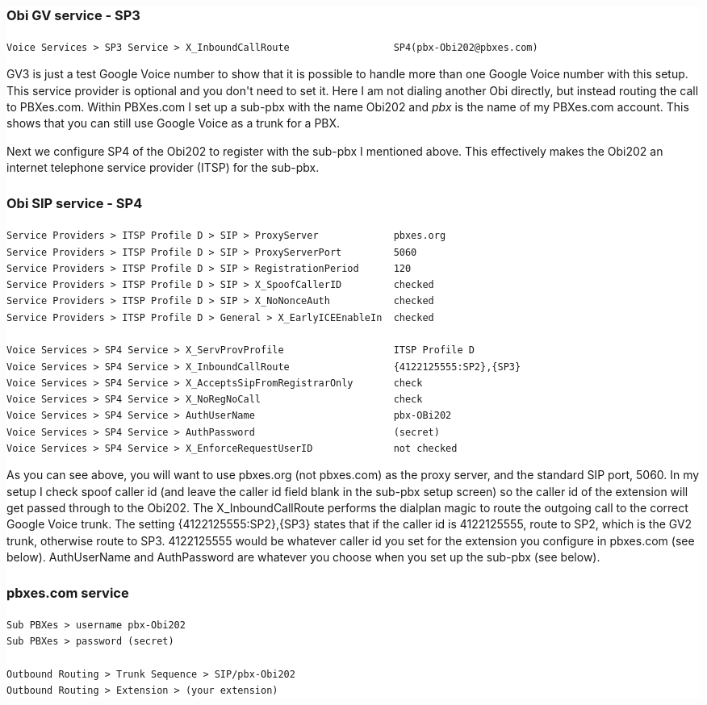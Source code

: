 ### Obi GV service - SP3
```
Voice Services > SP3 Service > X_InboundCallRoute                  SP4(pbx-Obi202@pbxes.com)

```
GV3 is just a test Google Voice number to show that it is possible to handle more than one Google Voice number with this setup.  This service provider is optional and you don't need to set it.  Here I am not dialing another Obi directly, but instead routing the call to PBXes.com.  Within PBXes.com I set up a sub-pbx with the name Obi202 and *pbx* is the name of my PBXes.com account.  This shows that you can still use Google Voice as a trunk for a PBX.

Next we configure SP4 of the Obi202 to register with the sub-pbx I mentioned above.  This effectively makes the Obi202 an internet telephone service provider (ITSP) for the sub-pbx.   

### Obi SIP service - SP4
```
Service Providers > ITSP Profile D > SIP > ProxyServer             pbxes.org
Service Providers > ITSP Profile D > SIP > ProxyServerPort         5060
Service Providers > ITSP Profile D > SIP > RegistrationPeriod      120
Service Providers > ITSP Profile D > SIP > X_SpoofCallerID         checked
Service Providers > ITSP Profile D > SIP > X_NoNonceAuth           checked
Service Providers > ITSP Profile D > General > X_EarlyICEEnableIn  checked

Voice Services > SP4 Service > X_ServProvProfile                   ITSP Profile D
Voice Services > SP4 Service > X_InboundCallRoute                  {4122125555:SP2},{SP3}
Voice Services > SP4 Service > X_AcceptsSipFromRegistrarOnly       check
Voice Services > SP4 Service > X_NoRegNoCall                       check
Voice Services > SP4 Service > AuthUserName                        pbx-OBi202
Voice Services > SP4 Service > AuthPassword                        (secret)
Voice Services > SP4 Service > X_EnforceRequestUserID              not checked

```

As you can see above, you will want to use pbxes.org (not pbxes.com) as the proxy server, and the standard SIP port, 5060.  In my setup I check spoof caller id (and leave the caller id field blank in the sub-pbx setup screen) so the caller id of the extension will get passed through to the Obi202.  The X_InboundCallRoute performs the dialplan magic to route the outgoing call to the correct Google Voice trunk.  The setting {4122125555:SP2},{SP3} states that if the caller id is 4122125555, route to SP2, which is the GV2 trunk, otherwise route to SP3.  4122125555 would be whatever caller id you set for the extension you configure in pbxes.com (see below).  AuthUserName and AuthPassword are whatever you choose when you set up the sub-pbx (see below).  

### pbxes.com service
```
Sub PBXes > username pbx-Obi202
Sub PBXes > password (secret)

Outbound Routing > Trunk Sequence > SIP/pbx-Obi202
Outbound Routing > Extension > (your extension)

```
